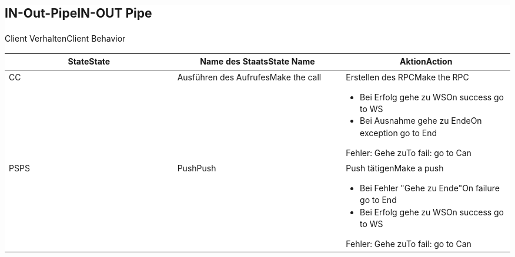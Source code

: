 
</tr>
</tbody>
</table>



 

## <a name="in-out-pipe"></a><span data-ttu-id="9c100-262">IN-Out-Pipe</span><span class="sxs-lookup"><span data-stu-id="9c100-262">IN-OUT Pipe</span></span>

<span data-ttu-id="9c100-263">Client Verhalten</span><span class="sxs-lookup"><span data-stu-id="9c100-263">Client Behavior</span></span>

<table>
<colgroup>
<col style="width: 33%" />
<col style="width: 33%" />
<col style="width: 33%" />
</colgroup>
<thead>
<tr class="header">
<th><span data-ttu-id="9c100-264">State</span><span class="sxs-lookup"><span data-stu-id="9c100-264">State</span></span></th>
<th><span data-ttu-id="9c100-265">Name des Staats</span><span class="sxs-lookup"><span data-stu-id="9c100-265">State Name</span></span></th>
<th><span data-ttu-id="9c100-266">Aktion</span><span class="sxs-lookup"><span data-stu-id="9c100-266">Action</span></span></th>
</tr>
</thead>
<tbody>
<tr class="odd">
<td><span data-ttu-id="9c100-267">C</span><span class="sxs-lookup"><span data-stu-id="9c100-267">C</span></span></td>
<td><span data-ttu-id="9c100-268">Ausführen des Aufrufes</span><span class="sxs-lookup"><span data-stu-id="9c100-268">Make the call</span></span></td>
<td><span data-ttu-id="9c100-269">Erstellen des RPC</span><span class="sxs-lookup"><span data-stu-id="9c100-269">Make the RPC</span></span>
<ul>
<li><span data-ttu-id="9c100-270">Bei Erfolg gehe zu WS</span><span class="sxs-lookup"><span data-stu-id="9c100-270">On success go to WS</span></span></li>
<li><span data-ttu-id="9c100-271">Bei Ausnahme gehe zu Ende</span><span class="sxs-lookup"><span data-stu-id="9c100-271">On exception go to End</span></span></li>
</ul>
<span data-ttu-id="9c100-272">Fehler: Gehe zu</span><span class="sxs-lookup"><span data-stu-id="9c100-272">To fail: go to Can</span></span><br/></td>
</tr>
<tr class="even">
<td><span data-ttu-id="9c100-273">PS</span><span class="sxs-lookup"><span data-stu-id="9c100-273">PS</span></span></td>
<td><span data-ttu-id="9c100-274">Push</span><span class="sxs-lookup"><span data-stu-id="9c100-274">Push</span></span></td>
<td><span data-ttu-id="9c100-275">Push tätigen</span><span class="sxs-lookup"><span data-stu-id="9c100-275">Make a push</span></span>
<ul>
<li><span data-ttu-id="9c100-276">Bei Fehler "Gehe zu Ende"</span><span class="sxs-lookup"><span data-stu-id="9c100-276">On failure go to End</span></span></li>
<li><span data-ttu-id="9c100-277">Bei Erfolg gehe zu WS</span><span class="sxs-lookup"><span data-stu-id="9c100-277">On success go to WS</span></span></li>
</ul>
<span data-ttu-id="9c100-278">Fehler: Gehe zu</span><span class="sxs-lookup"><span data-stu-id="9c100-278">To fail: go to Can</span></span><br/></td>
</tr>
<tr class="odd">